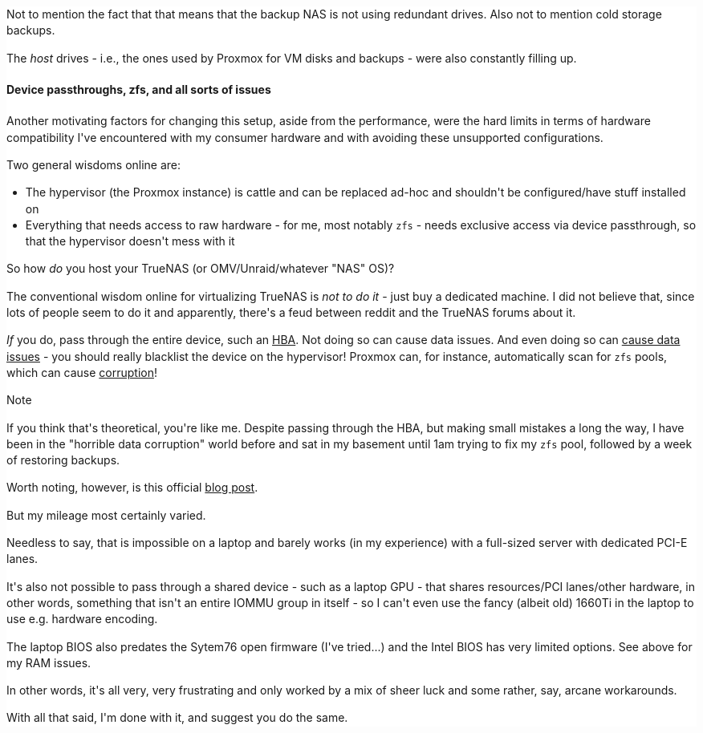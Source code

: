 Not to mention the fact that that means that the backup NAS is not using redundant drives. Also not to mention cold storage backups.

The _host_ drives - i.e., the ones used by Proxmox for VM disks and backups - were also constantly filling up.

#### Device passthroughs, zfs, and all sorts of issues

Another motivating factors for changing this setup, aside from the performance, were the hard limits in terms of hardware compatibility I've encountered with my consumer hardware and with avoiding these unsupported configurations.

Two general wisdoms online are:

- The hypervisor (the Proxmox instance) is cattle and can be replaced ad-hoc and shouldn't be configured/have stuff installed on
- Everything that needs access to raw hardware - for me, most notably `zfs` - needs exclusive access via device passthrough, so that the hypervisor doesn't mess with it

So how *do* you host your TrueNAS (or OMV/Unraid/whatever "NAS" OS)?

The conventional wisdom online for virtualizing TrueNAS is *not to do it* - just buy a dedicated machine. I did not believe that, since lots of people seem to do it and apparently, there's a feud between reddit and the TrueNAS forums about it.

*If* you do, pass through the entire device, such an [HBA](/blog/2023/10/moving-a-proxmox-host-with-a-sas-hba-as-pci-passthrough-for-zfs--truenas/). Not doing so can cause data issues. And even doing so can [cause data issues](https://forums.truenas.com/t/zfs-pool-cannot-be-imported-after-reboot/28757/10) - you should really blacklist the device on the hypervisor! Proxmox can, for instance, automatically scan for `zfs` pools, which can cause [corruption](https://openzfs.github.io/openzfs-docs/msg/ZFS-8000-EY/index.html)!

> [!NOTE]
> If you think that's theoretical, you're like me. Despite passing through the HBA, but making small mistakes a long the way, I have been in the "horrible data corruption" world before and sat in my basement until 1am trying to fix my `zfs` pool, followed by a week of restoring backups.
>
> Worth noting, however, is this official [blog post](https://www.truenas.com/blog/yes-you-can-virtualize-freenas/).
>
> But my mileage most certainly varied.

Needless to say, that is impossible on a laptop and barely works (in my experience) with a full-sized server with dedicated PCI-E lanes.

It's also not possible to pass through a shared device - such as a laptop GPU - that shares resources/PCI lanes/other hardware, in other words, something that isn't an entire IOMMU group in itself - so I can't even use the fancy (albeit old) 1660Ti in the laptop to use e.g. hardware encoding.

The laptop BIOS also predates the Sytem76 open firmware (I've tried...) and the Intel BIOS has very limited options. See above for my RAM issues.

In other words, it's all very, very frustrating and only worked by a mix of sheer luck and some rather, say, arcane workarounds.

With all that said, I'm done with it, and suggest you do the same.
